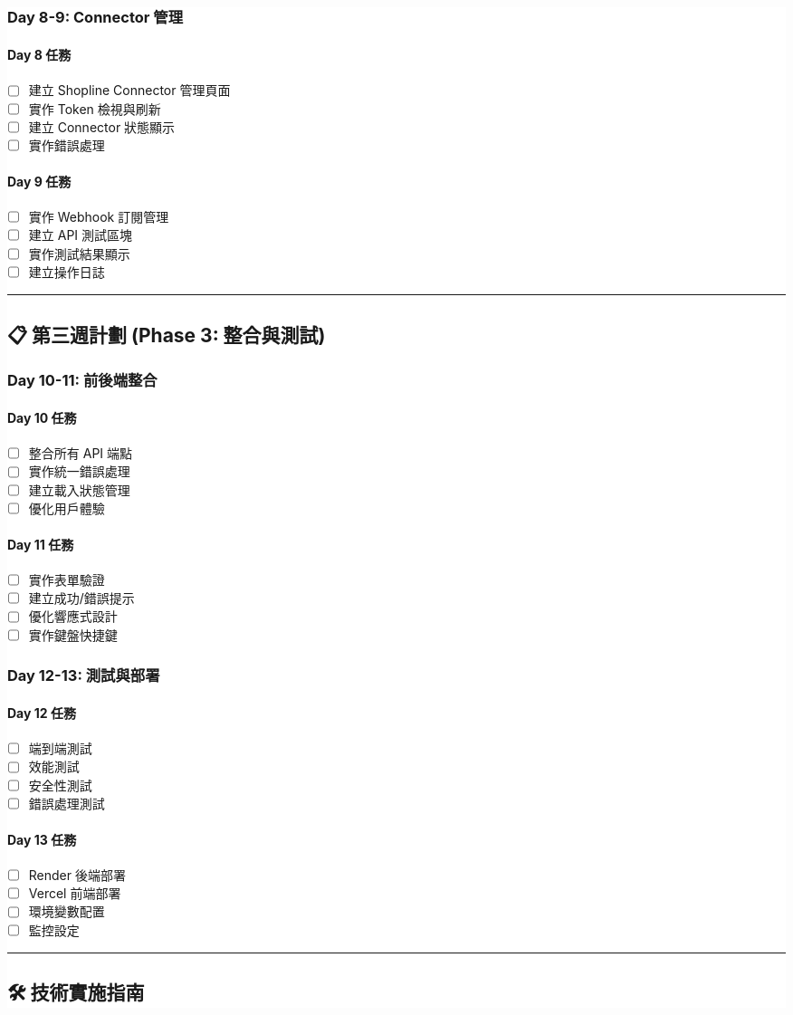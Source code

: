### Day 8-9: Connector 管理

#### Day 8 任務
- [ ] 建立 Shopline Connector 管理頁面
- [ ] 實作 Token 檢視與刷新
- [ ] 建立 Connector 狀態顯示
- [ ] 實作錯誤處理

#### Day 9 任務
- [ ] 實作 Webhook 訂閱管理
- [ ] 建立 API 測試區塊
- [ ] 實作測試結果顯示
- [ ] 建立操作日誌

---

## 📋 第三週計劃 (Phase 3: 整合與測試)

### Day 10-11: 前後端整合

#### Day 10 任務
- [ ] 整合所有 API 端點
- [ ] 實作統一錯誤處理
- [ ] 建立載入狀態管理
- [ ] 優化用戶體驗

#### Day 11 任務
- [ ] 實作表單驗證
- [ ] 建立成功/錯誤提示
- [ ] 優化響應式設計
- [ ] 實作鍵盤快捷鍵

### Day 12-13: 測試與部署

#### Day 12 任務
- [ ] 端到端測試
- [ ] 效能測試
- [ ] 安全性測試
- [ ] 錯誤處理測試

#### Day 13 任務
- [ ] Render 後端部署
- [ ] Vercel 前端部署
- [ ] 環境變數配置
- [ ] 監控設定

---

## 🛠️ 技術實施指南
